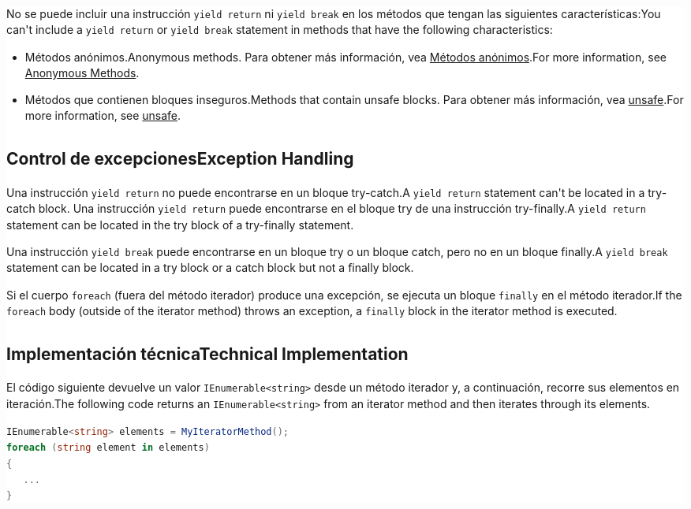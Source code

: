  <span data-ttu-id="ca0e6-120">No se puede incluir una instrucción `yield return` ni `yield break` en los métodos que tengan las siguientes características:</span><span class="sxs-lookup"><span data-stu-id="ca0e6-120">You can't include a `yield return` or `yield break` statement in methods that have the following characteristics:</span></span>  
  
-   <span data-ttu-id="ca0e6-121">Métodos anónimos.</span><span class="sxs-lookup"><span data-stu-id="ca0e6-121">Anonymous methods.</span></span> <span data-ttu-id="ca0e6-122">Para obtener más información, vea [Métodos anónimos](../../../csharp/programming-guide/statements-expressions-operators/anonymous-methods.md).</span><span class="sxs-lookup"><span data-stu-id="ca0e6-122">For more information, see [Anonymous Methods](../../../csharp/programming-guide/statements-expressions-operators/anonymous-methods.md).</span></span>  
  
-   <span data-ttu-id="ca0e6-123">Métodos que contienen bloques inseguros.</span><span class="sxs-lookup"><span data-stu-id="ca0e6-123">Methods that contain unsafe blocks.</span></span> <span data-ttu-id="ca0e6-124">Para obtener más información, vea [unsafe](../../../csharp/language-reference/keywords/unsafe.md).</span><span class="sxs-lookup"><span data-stu-id="ca0e6-124">For more information, see [unsafe](../../../csharp/language-reference/keywords/unsafe.md).</span></span>  
  
## <a name="exception-handling"></a><span data-ttu-id="ca0e6-125">Control de excepciones</span><span class="sxs-lookup"><span data-stu-id="ca0e6-125">Exception Handling</span></span>  
 <span data-ttu-id="ca0e6-126">Una instrucción `yield return` no puede encontrarse en un bloque try-catch.</span><span class="sxs-lookup"><span data-stu-id="ca0e6-126">A `yield return` statement can't be located in a try-catch block.</span></span> <span data-ttu-id="ca0e6-127">Una instrucción `yield return` puede encontrarse en el bloque try de una instrucción try-finally.</span><span class="sxs-lookup"><span data-stu-id="ca0e6-127">A `yield return` statement can be located in the try block of a try-finally statement.</span></span>  
  
 <span data-ttu-id="ca0e6-128">Una instrucción `yield break` puede encontrarse en un bloque try o un bloque catch, pero no en un bloque finally.</span><span class="sxs-lookup"><span data-stu-id="ca0e6-128">A `yield break` statement can be located in a try block or a catch block but not a finally block.</span></span>  
  
 <span data-ttu-id="ca0e6-129">Si el cuerpo `foreach` (fuera del método iterador) produce una excepción, se ejecuta un bloque `finally` en el método iterador.</span><span class="sxs-lookup"><span data-stu-id="ca0e6-129">If the `foreach` body (outside of the iterator method) throws an exception, a `finally` block in the iterator method is executed.</span></span>  
  
## <a name="technical-implementation"></a><span data-ttu-id="ca0e6-130">Implementación técnica</span><span class="sxs-lookup"><span data-stu-id="ca0e6-130">Technical Implementation</span></span>  
 <span data-ttu-id="ca0e6-131">El código siguiente devuelve un valor `IEnumerable<string>` desde un método iterador y, a continuación, recorre sus elementos en iteración.</span><span class="sxs-lookup"><span data-stu-id="ca0e6-131">The following code returns an `IEnumerable<string>` from an iterator method and then iterates through its elements.</span></span>  
  
```csharp  
IEnumerable<string> elements = MyIteratorMethod();  
foreach (string element in elements)  
{  
   ...  
}  
```  
  